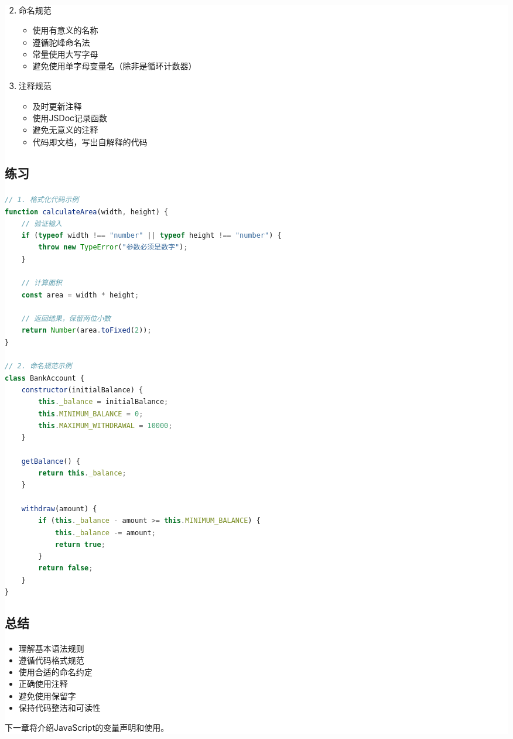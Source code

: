 2. 命名规范
   - 使用有意义的名称
   - 遵循驼峰命名法
   - 常量使用大写字母
   - 避免使用单字母变量名（除非是循环计数器）

3. 注释规范
   - 及时更新注释
   - 使用JSDoc记录函数
   - 避免无意义的注释
   - 代码即文档，写出自解释的代码

## 练习

```javascript
// 1. 格式化代码示例
function calculateArea(width, height) {
    // 验证输入
    if (typeof width !== "number" || typeof height !== "number") {
        throw new TypeError("参数必须是数字");
    }
    
    // 计算面积
    const area = width * height;
    
    // 返回结果，保留两位小数
    return Number(area.toFixed(2));
}

// 2. 命名规范示例
class BankAccount {
    constructor(initialBalance) {
        this._balance = initialBalance;
        this.MINIMUM_BALANCE = 0;
        this.MAXIMUM_WITHDRAWAL = 10000;
    }
    
    getBalance() {
        return this._balance;
    }
    
    withdraw(amount) {
        if (this._balance - amount >= this.MINIMUM_BALANCE) {
            this._balance -= amount;
            return true;
        }
        return false;
    }
}
```

## 总结

- 理解基本语法规则
- 遵循代码格式规范
- 使用合适的命名约定
- 正确使用注释
- 避免使用保留字
- 保持代码整洁和可读性

下一章将介绍JavaScript的变量声明和使用。
